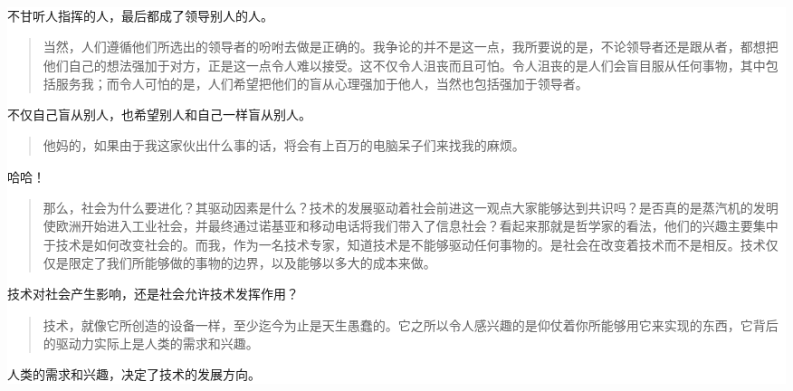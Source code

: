 不甘听人指挥的人，最后都成了领导别人的人。

> 当然，人们遵循他们所选出的领导者的吩咐去做是正确的。我争论的并不是这一点，我所要说的是，不论领导者还是跟从者，都想把他们自己的想法强加于对方，正是这一点令人难以接受。这不仅令人沮丧而且可怕。令人沮丧的是人们会盲目服从任何事物，其中包括服务我；而令人可怕的是，人们希望把他们的盲从心理强加于他人，当然也包括强加于领导者。

不仅自己盲从别人，也希望别人和自己一样盲从别人。

> 他妈的，如果由于我这家伙出什么事的话，将会有上百万的电脑呆子们来找我的麻烦。

哈哈！

> 那么，社会为什么要进化？其驱动因素是什么？技术的发展驱动着社会前进这一观点大家能够达到共识吗？是否真的是蒸汽机的发明使欧洲开始进入工业社会，并最终通过诺基亚和移动电话将我们带入了信息社会？看起来那就是哲学家的看法，他们的兴趣主要集中于技术是如何改变社会的。而我，作为一名技术专家，知道技术是不能够驱动任何事物的。是社会在改变着技术而不是相反。技术仅仅是限定了我们所能够做的事物的边界，以及能够以多大的成本来做。

技术对社会产生影响，还是社会允许技术发挥作用？

> 技术，就像它所创造的设备一样，至少迄今为止是天生愚蠢的。它之所以令人感兴趣的是仰仗着你所能够用它来实现的东西，它背后的驱动力实际上是人类的需求和兴趣。

人类的需求和兴趣，决定了技术的发展方向。